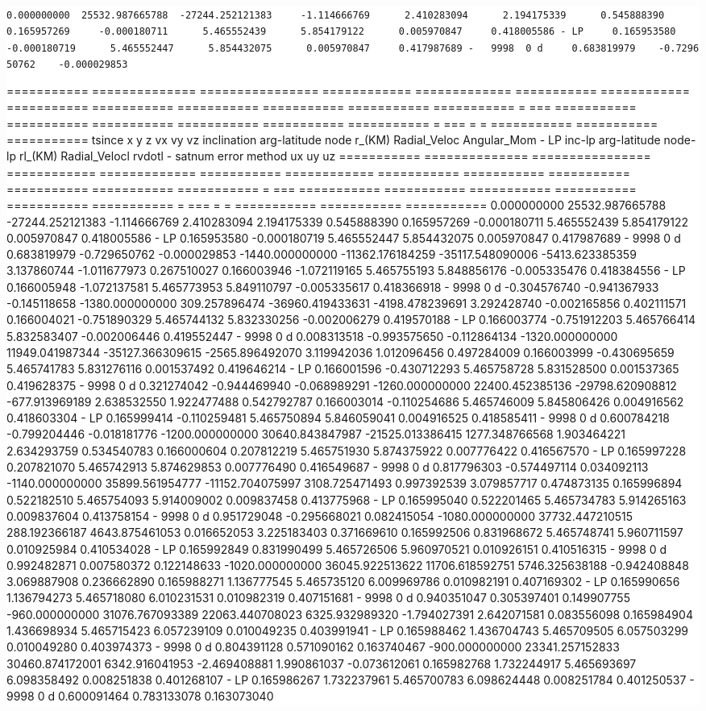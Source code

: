 
    0.000000000  25532.987665788  -27244.252121383     -1.114666769      2.410283094      2.194175339      0.545888390      0.165957269     -0.000180711      5.465552439      5.854179122      0.005970847     0.418005586 - LP     0.165953580     -0.000180719      5.465552447      5.854432075      0.005970847     0.417987689 -   9998  0 d     0.683819979    -0.729650762    -0.000029853 
===========  ==============  ================    ============     =============     ===========     ============      ===========      ===========      ===========      ===========      ===========     =========== = ===    ===========      ===========      ===========      ===========      ===========      =========== =   ===  = =     ===========     ===========     ===========
 tsince      x               y                   z                vx                vy              vz                inclination      arg-latitude     node             r_(KM)           Radial_Veloc    Angular_Mom -  LP    inc-lp           arg-latitude     node-lp          rl_(KM)          Radial_Velocl    rvdotl      -   satnum error method ux       uy              uz
===========  ==============  ================    ============     =============     ===========     ============      ===========      ===========      ===========      ===========      ===========     =========== = ===    ===========      ===========      ===========      ===========      ===========      =========== =   ===  = =     ===========     ===========     ===========
    0.000000000  25532.987665788  -27244.252121383     -1.114666769      2.410283094      2.194175339      0.545888390      0.165957269     -0.000180711      5.465552439      5.854179122      0.005970847     0.418005586 - LP     0.165953580     -0.000180719      5.465552447      5.854432075      0.005970847     0.417987689 -   9998  0 d     0.683819979    -0.729650762    -0.000029853 
-1440.000000000  -11362.176184259  -35117.548090006  -5413.623385359      3.137860744     -1.011677973      0.267510027      0.166003946     -1.072119165      5.465755193      5.848856176     -0.005335476     0.418384556 - LP     0.166005948     -1.072137581      5.465773953      5.849110797     -0.005335617     0.418366918 -   9998  0 d    -0.304576740    -0.941367933    -0.145118658 
-1380.000000000    309.257896474  -36960.419433631  -4198.478239691      3.292428740     -0.002165856      0.402111571      0.166004021     -0.751890329      5.465744132      5.832330256     -0.002006279     0.419570188 - LP     0.166003774     -0.751912203      5.465766414      5.832583407     -0.002006446     0.419552447 -   9998  0 d     0.008313518    -0.993575650    -0.112864134 
-1320.000000000  11949.041987344  -35127.366309615  -2565.896492070      3.119942036      1.012096456      0.497284009      0.166003999     -0.430695659      5.465741783      5.831276116      0.001537492     0.419646214 - LP     0.166001596     -0.430712293      5.465758728      5.831528500      0.001537365     0.419628375 -   9998  0 d     0.321274042    -0.944469940    -0.068989291 
-1260.000000000  22400.452385136  -29798.620908812   -677.913969189      2.638532550      1.922477488      0.542792787      0.166003014     -0.110254686      5.465746009      5.845806426      0.004916562     0.418603304 - LP     0.165999414     -0.110259481      5.465750894      5.846059041      0.004916525     0.418585411 -   9998  0 d     0.600784218    -0.799204446    -0.018181776 
-1200.000000000  30640.843847987  -21525.013386415   1277.348766568      1.903464221      2.634293759      0.534540783      0.166000604      0.207812219      5.465751930      5.874375922      0.007776422     0.416567570 - LP     0.165997228      0.207821070      5.465742913      5.874629853      0.007776490     0.416549687 -   9998  0 d     0.817796303    -0.574497114     0.034092113 
-1140.000000000  35899.561954777  -11152.704075997   3108.725471493      0.997392539      3.079857717      0.474873135      0.165996894      0.522182510      5.465754093      5.914009002      0.009837458     0.413775968 - LP     0.165995040      0.522201465      5.465734783      5.914265163      0.009837604     0.413758154 -   9998  0 d     0.951729048    -0.295668021     0.082415054 
-1080.000000000  37732.447210515    288.192366187   4643.875461053      0.016652053      3.225183403      0.371669610      0.165992506      0.831968672      5.465748741      5.960711597      0.010925984     0.410534028 - LP     0.165992849      0.831990499      5.465726506      5.960970521      0.010926151     0.410516315 -   9998  0 d     0.992482871     0.007580372     0.122148633 
-1020.000000000  36045.922513622  11706.618592751   5746.325638188     -0.942408848      3.069887908      0.236662890      0.165988271      1.136777545      5.465735120      6.009969786      0.010982191     0.407169302 - LP     0.165990656      1.136794273      5.465718080      6.010231531      0.010982319     0.407151681 -   9998  0 d     0.940351047     0.305397401     0.149907755 
 -960.000000000  31076.767093389  22063.440708023   6325.932989320     -1.794027391      2.642071581      0.083556098      0.165984904      1.436698934      5.465715423      6.057239109      0.010049235     0.403991941 - LP     0.165988462      1.436704743      5.465709505      6.057503299      0.010049280     0.403974373 -   9998  0 d     0.804391128     0.571090162     0.163740467 
 -900.000000000  23341.257152833  30460.874172001   6342.916041953     -2.469408881      1.990861037     -0.073612061      0.165982768      1.732244917      5.465693697      6.098358492      0.008251838     0.401268107 - LP     0.165986267      1.732237961      5.465700783      6.098624448      0.008251784     0.401250537 -   9998  0 d     0.600091464     0.783133078     0.163073040 